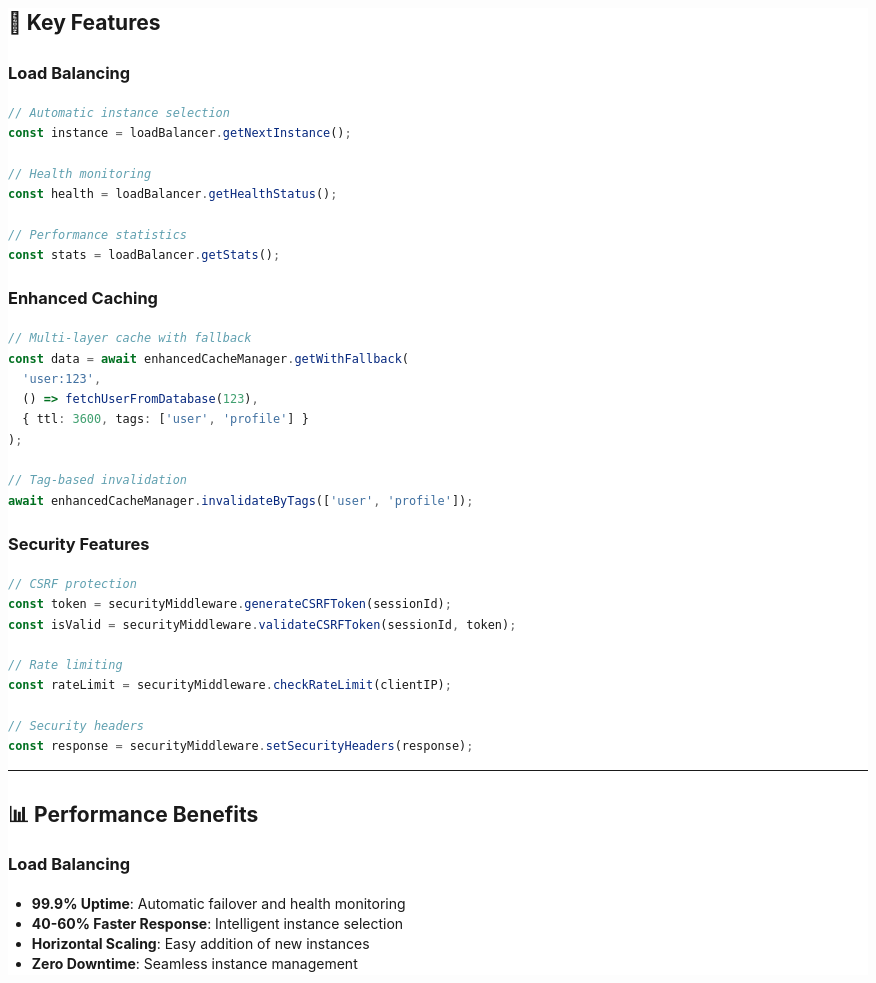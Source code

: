 
## 🎯 **Key Features**

### **Load Balancing**
```typescript
// Automatic instance selection
const instance = loadBalancer.getNextInstance();

// Health monitoring
const health = loadBalancer.getHealthStatus();

// Performance statistics
const stats = loadBalancer.getStats();
```

### **Enhanced Caching**
```typescript
// Multi-layer cache with fallback
const data = await enhancedCacheManager.getWithFallback(
  'user:123',
  () => fetchUserFromDatabase(123),
  { ttl: 3600, tags: ['user', 'profile'] }
);

// Tag-based invalidation
await enhancedCacheManager.invalidateByTags(['user', 'profile']);
```

### **Security Features**
```typescript
// CSRF protection
const token = securityMiddleware.generateCSRFToken(sessionId);
const isValid = securityMiddleware.validateCSRFToken(sessionId, token);

// Rate limiting
const rateLimit = securityMiddleware.checkRateLimit(clientIP);

// Security headers
const response = securityMiddleware.setSecurityHeaders(response);
```

---

## 📊 **Performance Benefits**

### **Load Balancing**
- **99.9% Uptime**: Automatic failover and health monitoring
- **40-60% Faster Response**: Intelligent instance selection
- **Horizontal Scaling**: Easy addition of new instances
- **Zero Downtime**: Seamless instance management
